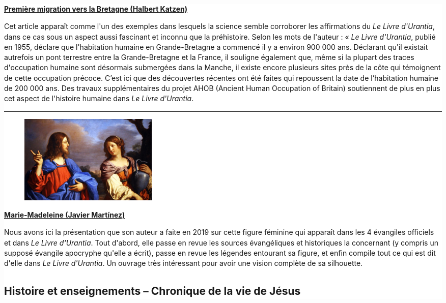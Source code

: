 [**Première migration vers la Bretagne (Halbert Katzen)**](https://aue.urantia-association.org/wp-content/uploads/sites/6/2020/02/Primera-migraci%C3%B3n-a-Breta%C3%B1a.pdf)

Cet article apparaît comme l'un des exemples dans lesquels la science semble corroborer les affirmations du _Le Livre d'Urantia_, dans ce cas sous un aspect aussi fascinant et inconnu que la préhistoire. Selon les mots de l'auteur : « _Le Livre d'Urantia_, publié en 1955, déclare que l'habitation humaine en Grande-Bretagne a commencé il y a environ 900 000 ans. Déclarant qu'il existait autrefois un pont terrestre entre la Grande-Bretagne et la France, il souligne également que, même si la plupart des traces d'occupation humaine sont désormais submergées dans la Manche, il existe encore plusieurs sites près de la côte qui témoignent de cette occupation précoce. C’est ici que des découvertes récentes ont été faites qui repoussent la date de l’habitation humaine de 200 000 ans. Des travaux supplémentaires du projet AHOB (Ancient Human Occupation of Britain) soutiennent de plus en plus cet aspect de l'histoire humaine dans _Le Livre d'Urantia_.
<br style="clear:both" />

---

<figure id="Figure_5" class="image urantiapedia image-style-align-left">
<img src="/image/article/Luz_y_Vida/LyV_2022_04/Maria-Magdalena.jpg" alt="María Magdalena" width="250">
</figure>

[**Marie-Madeleine (Javier Martínez)**](https://drive.google.com/open?id=19wdzJHc27bQJWSi3lzduiHssIzCnzSpm)

Nous avons ici la présentation que son auteur a faite en 2019 sur cette figure féminine qui apparaît dans les 4 évangiles officiels et dans _Le Livre d'Urantia_. Tout d'abord, elle passe en revue les sources évangéliques et historiques la concernant (y compris un supposé évangile apocryphe qu'elle a écrit), passe en revue les légendes entourant sa figure, et enfin compile tout ce qui est dit d'elle dans _Le Livre d'Urantia_. Un ouvrage très intéressant pour avoir une vision complète de sa silhouette.
<br style="clear:both" />

## Histoire et enseignements – Chronique de la vie de Jésus
